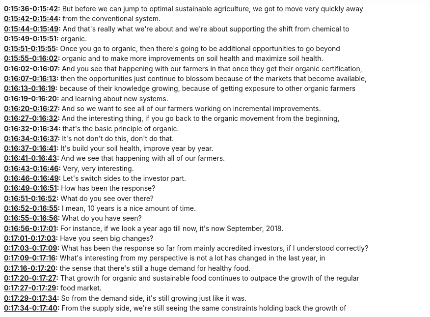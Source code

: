 **[0:15:36-0:15:42](https://investinginregenerativeagriculture.com/2018/10/05/kevin-egolf/#t=0:15:36):**  But before we can jump to optimal sustainable agriculture, we got to move very quickly away  
**[0:15:42-0:15:44](https://investinginregenerativeagriculture.com/2018/10/05/kevin-egolf/#t=0:15:42):**  from the conventional system.  
**[0:15:44-0:15:49](https://investinginregenerativeagriculture.com/2018/10/05/kevin-egolf/#t=0:15:44):**  And that's really what we're about and we're about supporting the shift from chemical to  
**[0:15:49-0:15:51](https://investinginregenerativeagriculture.com/2018/10/05/kevin-egolf/#t=0:15:49):**  organic.  
**[0:15:51-0:15:55](https://investinginregenerativeagriculture.com/2018/10/05/kevin-egolf/#t=0:15:51):**  Once you go to organic, then there's going to be additional opportunities to go beyond  
**[0:15:55-0:16:02](https://investinginregenerativeagriculture.com/2018/10/05/kevin-egolf/#t=0:15:55):**  organic and to make more improvements on soil health and maximize soil health.  
**[0:16:02-0:16:07](https://investinginregenerativeagriculture.com/2018/10/05/kevin-egolf/#t=0:16:02):**  And you see that happening with our farmers in that once they get their organic certification,  
**[0:16:07-0:16:13](https://investinginregenerativeagriculture.com/2018/10/05/kevin-egolf/#t=0:16:07):**  then the opportunities just continue to blossom because of the markets that become available,  
**[0:16:13-0:16:19](https://investinginregenerativeagriculture.com/2018/10/05/kevin-egolf/#t=0:16:13):**  because of their knowledge growing, because of getting exposure to other organic farmers  
**[0:16:19-0:16:20](https://investinginregenerativeagriculture.com/2018/10/05/kevin-egolf/#t=0:16:19):**  and learning about new systems.  
**[0:16:20-0:16:27](https://investinginregenerativeagriculture.com/2018/10/05/kevin-egolf/#t=0:16:20):**  And so we want to see all of our farmers working on incremental improvements.  
**[0:16:27-0:16:32](https://investinginregenerativeagriculture.com/2018/10/05/kevin-egolf/#t=0:16:27):**  And the interesting thing, if you go back to the organic movement from the beginning,  
**[0:16:32-0:16:34](https://investinginregenerativeagriculture.com/2018/10/05/kevin-egolf/#t=0:16:32):**  that's the basic principle of organic.  
**[0:16:34-0:16:37](https://investinginregenerativeagriculture.com/2018/10/05/kevin-egolf/#t=0:16:34):**  It's not don't do this, don't do that.  
**[0:16:37-0:16:41](https://investinginregenerativeagriculture.com/2018/10/05/kevin-egolf/#t=0:16:37):**  It's build your soil health, improve year by year.  
**[0:16:41-0:16:43](https://investinginregenerativeagriculture.com/2018/10/05/kevin-egolf/#t=0:16:41):**  And we see that happening with all of our farmers.  
**[0:16:43-0:16:46](https://investinginregenerativeagriculture.com/2018/10/05/kevin-egolf/#t=0:16:43):**  Very, very interesting.  
**[0:16:46-0:16:49](https://investinginregenerativeagriculture.com/2018/10/05/kevin-egolf/#t=0:16:46):**  Let's switch sides to the investor part.  
**[0:16:49-0:16:51](https://investinginregenerativeagriculture.com/2018/10/05/kevin-egolf/#t=0:16:49):**  How has been the response?  
**[0:16:51-0:16:52](https://investinginregenerativeagriculture.com/2018/10/05/kevin-egolf/#t=0:16:51):**  What do you see over there?  
**[0:16:52-0:16:55](https://investinginregenerativeagriculture.com/2018/10/05/kevin-egolf/#t=0:16:52):**  I mean, 10 years is a nice amount of time.  
**[0:16:55-0:16:56](https://investinginregenerativeagriculture.com/2018/10/05/kevin-egolf/#t=0:16:55):**  What do you have seen?  
**[0:16:56-0:17:01](https://investinginregenerativeagriculture.com/2018/10/05/kevin-egolf/#t=0:16:56):**  For instance, if we look a year ago till now, it's now September, 2018.  
**[0:17:01-0:17:03](https://investinginregenerativeagriculture.com/2018/10/05/kevin-egolf/#t=0:17:01):**  Have you seen big changes?  
**[0:17:03-0:17:09](https://investinginregenerativeagriculture.com/2018/10/05/kevin-egolf/#t=0:17:03):**  What has been the response so far from mainly accredited investors, if I understood correctly?  
**[0:17:09-0:17:16](https://investinginregenerativeagriculture.com/2018/10/05/kevin-egolf/#t=0:17:09):**  What's interesting from my perspective is not a lot has changed in the last year, in  
**[0:17:16-0:17:20](https://investinginregenerativeagriculture.com/2018/10/05/kevin-egolf/#t=0:17:16):**  the sense that there's still a huge demand for healthy food.  
**[0:17:20-0:17:27](https://investinginregenerativeagriculture.com/2018/10/05/kevin-egolf/#t=0:17:20):**  That growth for organic and sustainable food continues to outpace the growth of the regular  
**[0:17:27-0:17:29](https://investinginregenerativeagriculture.com/2018/10/05/kevin-egolf/#t=0:17:27):**  food market.  
**[0:17:29-0:17:34](https://investinginregenerativeagriculture.com/2018/10/05/kevin-egolf/#t=0:17:29):**  So from the demand side, it's still growing just like it was.  
**[0:17:34-0:17:40](https://investinginregenerativeagriculture.com/2018/10/05/kevin-egolf/#t=0:17:34):**  From the supply side, we're still seeing the same constraints holding back the growth of  